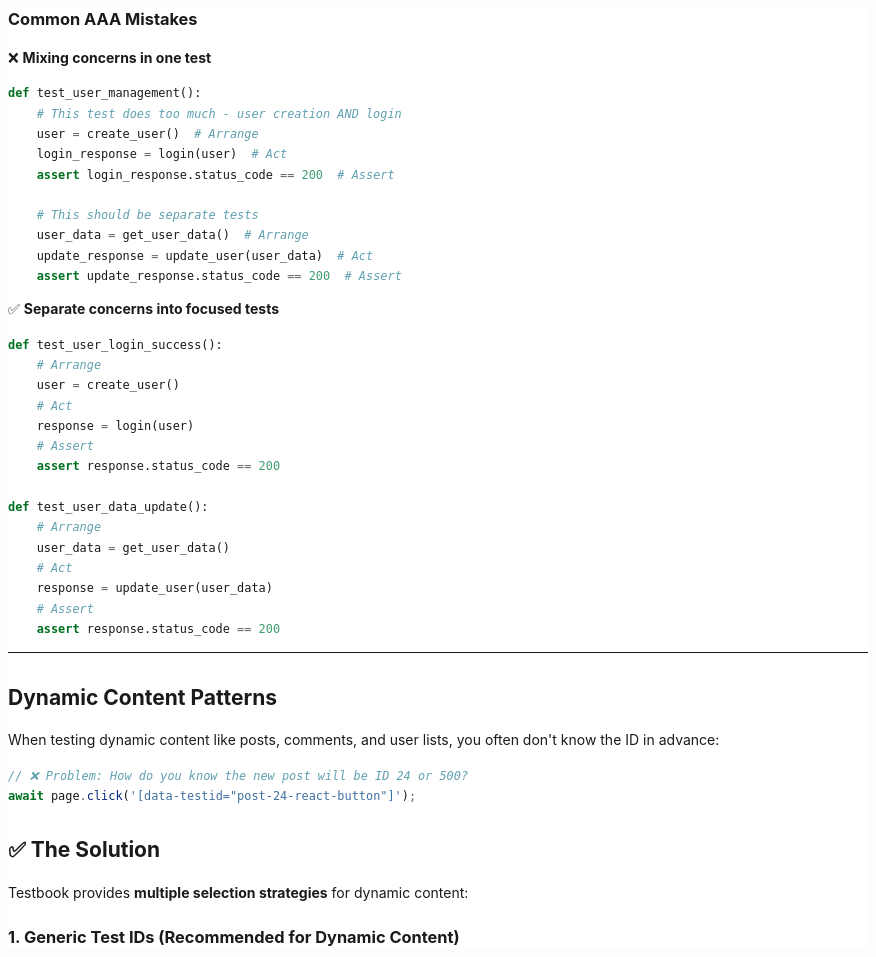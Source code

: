 ### Common AAA Mistakes

❌ **Mixing concerns in one test**

```python
def test_user_management():
    # This test does too much - user creation AND login
    user = create_user()  # Arrange
    login_response = login(user)  # Act
    assert login_response.status_code == 200  # Assert

    # This should be separate tests
    user_data = get_user_data()  # Arrange
    update_response = update_user(user_data)  # Act
    assert update_response.status_code == 200  # Assert
```

✅ **Separate concerns into focused tests**

```python
def test_user_login_success():
    # Arrange
    user = create_user()
    # Act
    response = login(user)
    # Assert
    assert response.status_code == 200

def test_user_data_update():
    # Arrange
    user_data = get_user_data()
    # Act
    response = update_user(user_data)
    # Assert
    assert response.status_code == 200
```

---

## Dynamic Content Patterns

When testing dynamic content like posts, comments, and user lists, you often don't know the ID in advance:

```javascript
// ❌ Problem: How do you know the new post will be ID 24 or 500?
await page.click('[data-testid="post-24-react-button"]');
```

## ✅ The Solution

Testbook provides **multiple selection strategies** for dynamic content:

### 1. **Generic Test IDs** (Recommended for Dynamic Content)
